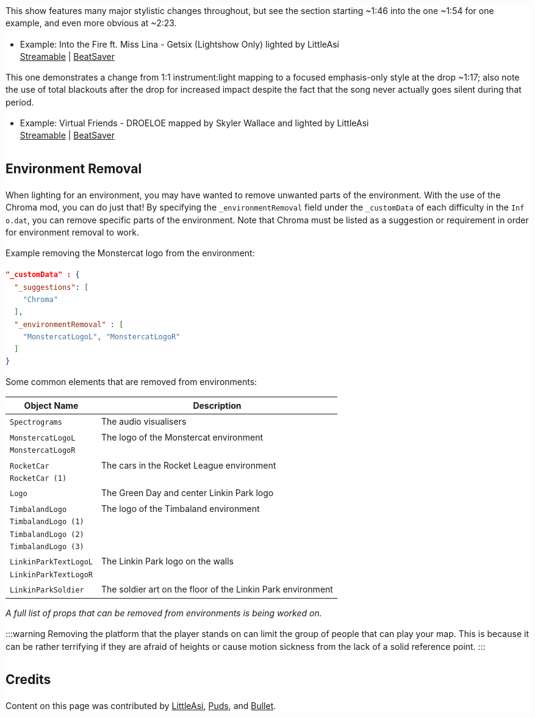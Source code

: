 This show features many major stylistic changes throughout, but see the section starting ~1:46 into the one ~1:54 for one example, and even more obvious at ~2:23.
* Example: Into the Fire ft. Miss Lina - Getsix (Lightshow Only) lighted by LittleAsi  
  [Streamable](https://streamable.com/0qsto) | [BeatSaver](https://beatsaver.com/beatmap/7be2)

This one demonstrates a change from 1:1 instrument:light mapping to a focused emphasis-only style at the drop ~1:17; also note the use of total blackouts after the drop for increased impact despite the fact that the song never actually goes silent during that period.
* Example: Virtual Friends - DROELOE mapped by Skyler Wallace and lighted by LittleAsi  
  [Streamable](https://streamable.com/6f429) | [BeatSaver](https://beatsaver.com/beatmap/7cd5)

## Environment Removal
When lighting for an environment, you may have wanted to remove unwanted parts of the environment. With the use of the Chroma mod, you can do just that! By specifying the `_environmentRemoval` field under the `_customData` of each difficulty in the `Info.dat`, you can remove specific parts of the environment. Note that Chroma must be listed as a suggestion or requirement in order for environment removal to work.

Example removing the Monstercat logo from the environment:
```json
"_customData" : {
  "_suggestions": [
    "Chroma"
  ],
  "_environmentRemoval" : [
    "MonstercatLogoL", "MonstercatLogoR"
  ]
}
```

Some common elements that are removed from environments:

| **Object Name**                                                                                           | **Description**                                             |
| --------------------------------------------------------------------------------------------------------- | ----------------------------------------------------------- |
| `Spectrograms`                                                                                            | The audio visualisers                                       |
| `MonstercatLogoL`<br>`MonstercatLogoR`                                                              | The logo of the Monstercat environment                      |
| `RocketCar`<br>`RocketCar (1)`                                                                      | The cars in the Rocket League environment                   |
| `Logo`                                                                                                    | The Green Day and center Linkin Park logo                   |
| `TimbalandLogo`<br> `TimbalandLogo (1)`<br> `TimbalandLogo (2)`<br> `TimbalandLogo (3)` | The logo of the Timbaland environment                       |
| `LinkinParkTextLogoL`<br> `LinkinParkTextLogoR`                                                     | The Linkin Park logo on the walls                           |
| `LinkinParkSoldier`                                                                                       | The soldier art on the floor of the Linkin Park environment |

*A full list of props that can be removed from environments is being worked on.*

:::warning Removing the platform that the player stands on can limit the group of people that can play your map. This is because it can be rather terrifying if they are afraid of heights or cause motion sickness from the lack of a solid reference point. :::

## Credits
Content on this page was contributed by [LittleAsi](./mapping-credits.md#littleasi), [Puds](./mapping-credits.md#puds), and [Bullet](./mapping-credits.md#bullet).


